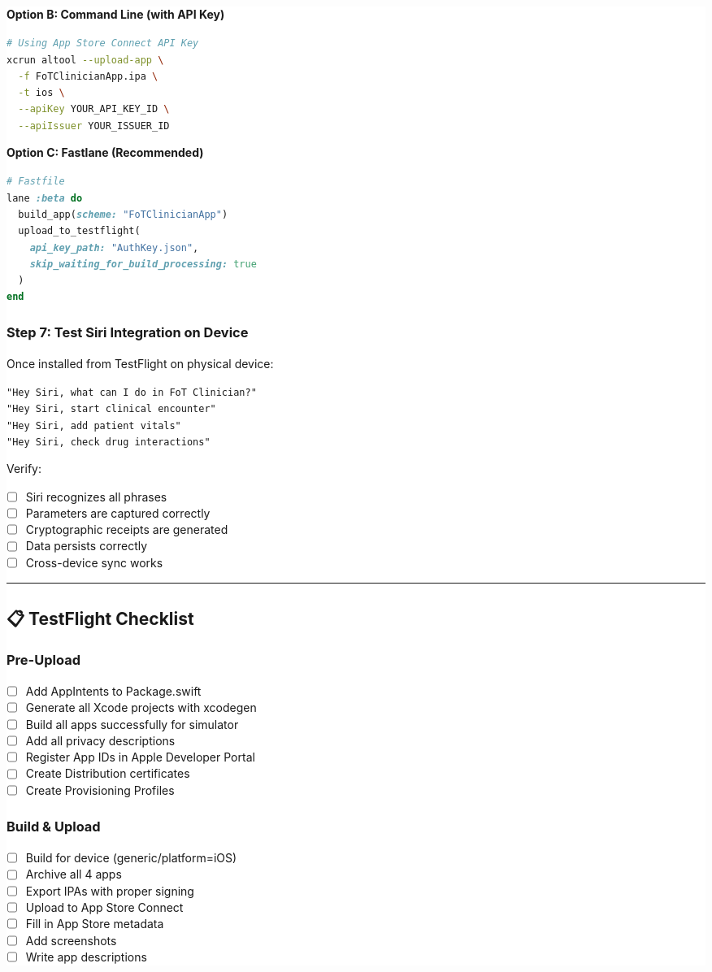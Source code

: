 **Option B: Command Line (with API Key)**
```bash
# Using App Store Connect API Key
xcrun altool --upload-app \
  -f FoTClinicianApp.ipa \
  -t ios \
  --apiKey YOUR_API_KEY_ID \
  --apiIssuer YOUR_ISSUER_ID
```

**Option C: Fastlane (Recommended)**
```ruby
# Fastfile
lane :beta do
  build_app(scheme: "FoTClinicianApp")
  upload_to_testflight(
    api_key_path: "AuthKey.json",
    skip_waiting_for_build_processing: true
  )
end
```

### Step 7: Test Siri Integration on Device

Once installed from TestFlight on physical device:

```
"Hey Siri, what can I do in FoT Clinician?"
"Hey Siri, start clinical encounter"
"Hey Siri, add patient vitals"
"Hey Siri, check drug interactions"
```

Verify:
- [ ] Siri recognizes all phrases
- [ ] Parameters are captured correctly
- [ ] Cryptographic receipts are generated
- [ ] Data persists correctly
- [ ] Cross-device sync works

---

## 📋 TestFlight Checklist

### Pre-Upload
- [ ] Add AppIntents to Package.swift
- [ ] Generate all Xcode projects with xcodegen
- [ ] Build all apps successfully for simulator
- [ ] Add all privacy descriptions
- [ ] Register App IDs in Apple Developer Portal
- [ ] Create Distribution certificates
- [ ] Create Provisioning Profiles

### Build & Upload
- [ ] Build for device (generic/platform=iOS)
- [ ] Archive all 4 apps
- [ ] Export IPAs with proper signing
- [ ] Upload to App Store Connect
- [ ] Fill in App Store metadata
- [ ] Add screenshots
- [ ] Write app descriptions
